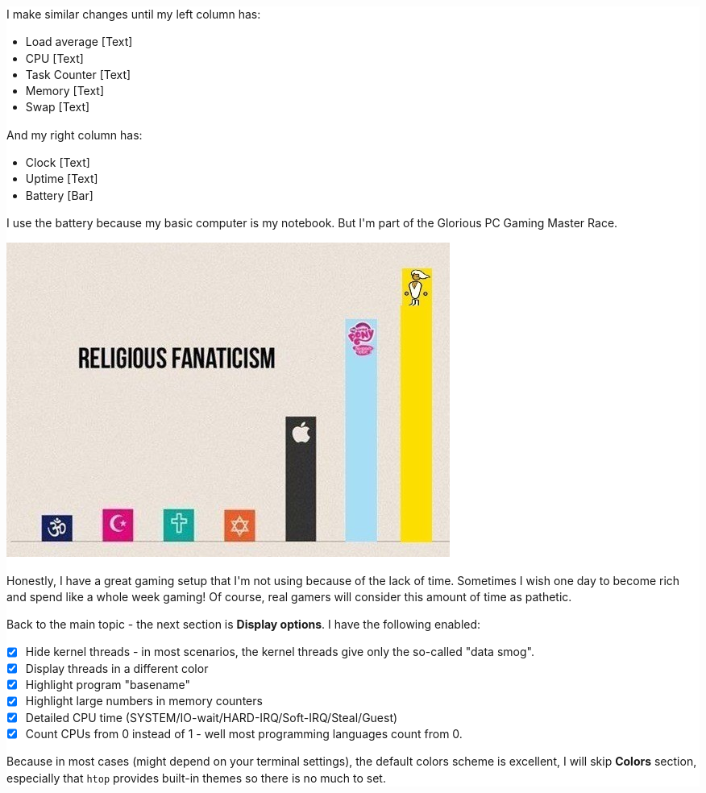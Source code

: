 I make similar changes until my left column has:

- Load average [Text]
- CPU [Text]
- Task Counter [Text]
- Memory [Text]
- Swap [Text]

And my right column has:

- Clock [Text]
- Uptime [Text]
- Battery [Bar]

I use the battery because my basic computer is my notebook. But I'm part of
the Glorious PC Gaming Master Race.

![PC MaStEr RaCe \label{PC MaStEr RaCe}](images/10-top-htop/meme1.jpg)

Honestly, I have a great gaming setup that I'm not using because of the lack of
time. Sometimes I wish one day to become rich and spend like a whole
week gaming! Of course, real gamers will consider this amount of time as
pathetic.


Back to the main topic - the next section is **Display options**. I have the following enabled:

- [x] Hide kernel threads - in most scenarios, the kernel threads give only the so-called "data smog".
- [x] Display threads in a different color
- [x] Highlight program "basename"
- [x] Highlight large numbers in memory counters
- [x] Detailed CPU time (SYSTEM/IO-wait/HARD-IRQ/Soft-IRQ/Steal/Guest)
- [x] Count CPUs from 0 instead of 1 - well most programming languages count from 0.

Because in most cases (might depend on your terminal settings), the default
colors scheme is excellent, I will skip **Colors** section, especially that `htop`
provides built-in themes so there is no much to set.

